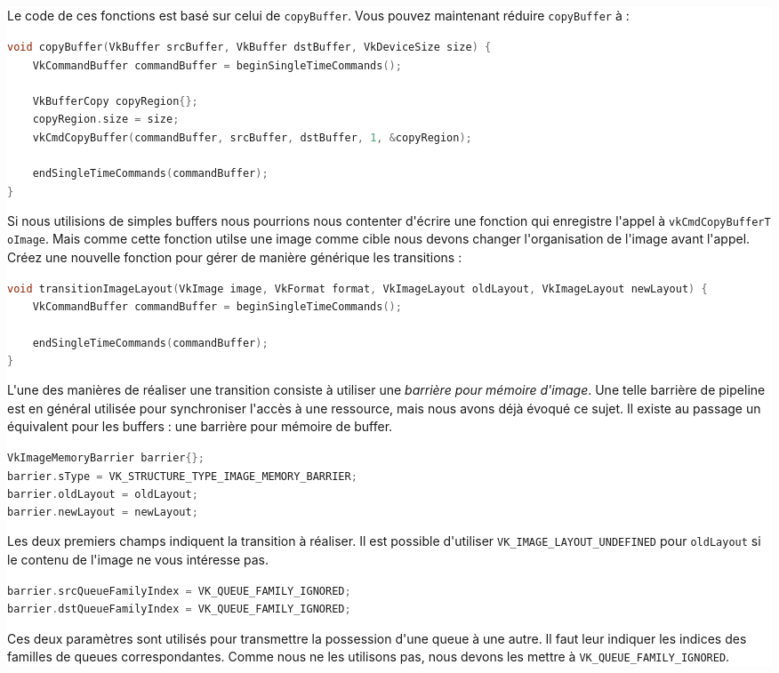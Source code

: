 Le code de ces fonctions est basé sur celui de `copyBuffer`. Vous pouvez maintenant réduire `copyBuffer` à :

```c++
void copyBuffer(VkBuffer srcBuffer, VkBuffer dstBuffer, VkDeviceSize size) {
    VkCommandBuffer commandBuffer = beginSingleTimeCommands();

    VkBufferCopy copyRegion{};
    copyRegion.size = size;
    vkCmdCopyBuffer(commandBuffer, srcBuffer, dstBuffer, 1, &copyRegion);

    endSingleTimeCommands(commandBuffer);
}
```

Si nous utilisions de simples buffers nous pourrions nous contenter d'écrire une fonction qui enregistre l'appel à 
`vkCmdCopyBufferToImage`. Mais comme cette fonction utilse une image comme cible nous devons changer l'organisation de
l'image avant l'appel. Créez une nouvelle fonction pour gérer de manière générique les transitions :

```c++
void transitionImageLayout(VkImage image, VkFormat format, VkImageLayout oldLayout, VkImageLayout newLayout) {
    VkCommandBuffer commandBuffer = beginSingleTimeCommands();

    endSingleTimeCommands(commandBuffer);
}
```

L'une des manières de réaliser une transition consiste à utiliser une *barrière pour mémoire d'image*. Une telle barrière
de pipeline est en général utilisée pour synchroniser l'accès à une ressource, mais nous avons déjà évoqué ce sujet. Il
existe au passage un équivalent pour les buffers : une barrière pour mémoire de buffer.

```c++
VkImageMemoryBarrier barrier{};
barrier.sType = VK_STRUCTURE_TYPE_IMAGE_MEMORY_BARRIER;
barrier.oldLayout = oldLayout;
barrier.newLayout = newLayout;
```

Les deux premiers champs indiquent la transition à réaliser. Il est possible d'utiliser `VK_IMAGE_LAYOUT_UNDEFINED` pour 
`oldLayout` si le contenu de l'image ne vous intéresse pas.

```c++
barrier.srcQueueFamilyIndex = VK_QUEUE_FAMILY_IGNORED;
barrier.dstQueueFamilyIndex = VK_QUEUE_FAMILY_IGNORED;
```

Ces deux paramètres sont utilisés pour transmettre la possession d'une queue à une autre. Il faut leur indiquer les
indices des familles de queues correspondantes. Comme nous ne les utilisons pas, nous devons les mettre à 
`VK_QUEUE_FAMILY_IGNORED`.
